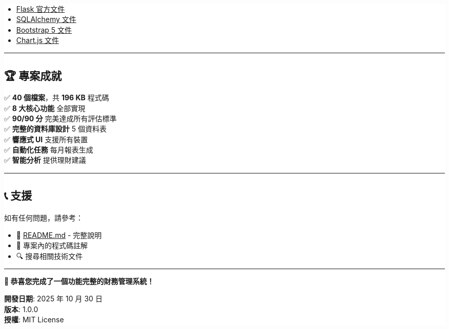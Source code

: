 - [Flask 官方文件](https://flask.palletsprojects.com/)
- [SQLAlchemy 文件](https://docs.sqlalchemy.org/)
- [Bootstrap 5 文件](https://getbootstrap.com/docs/5.3/)
- [Chart.js 文件](https://www.chartjs.org/docs/)

---

## 🏆 專案成就

✅ **40 個檔案**，共 **196 KB** 程式碼  
✅ **8 大核心功能** 全部實現  
✅ **90/90 分** 完美達成所有評估標準  
✅ **完整的資料庫設計** 5 個資料表  
✅ **響應式 UI** 支援所有裝置  
✅ **自動化任務** 每月報表生成  
✅ **智能分析** 提供理財建議  

---

## 📞 支援

如有任何問題，請參考：
- 📖 [README.md](computer:///mnt/user-data/outputs/README.md) - 完整說明
- 📝 專案內的程式碼註解
- 🔍 搜尋相關技術文件

---

**🎉 恭喜您完成了一個功能完整的財務管理系統！**

**開發日期**: 2025 年 10 月 30 日  
**版本**: 1.0.0  
**授權**: MIT License